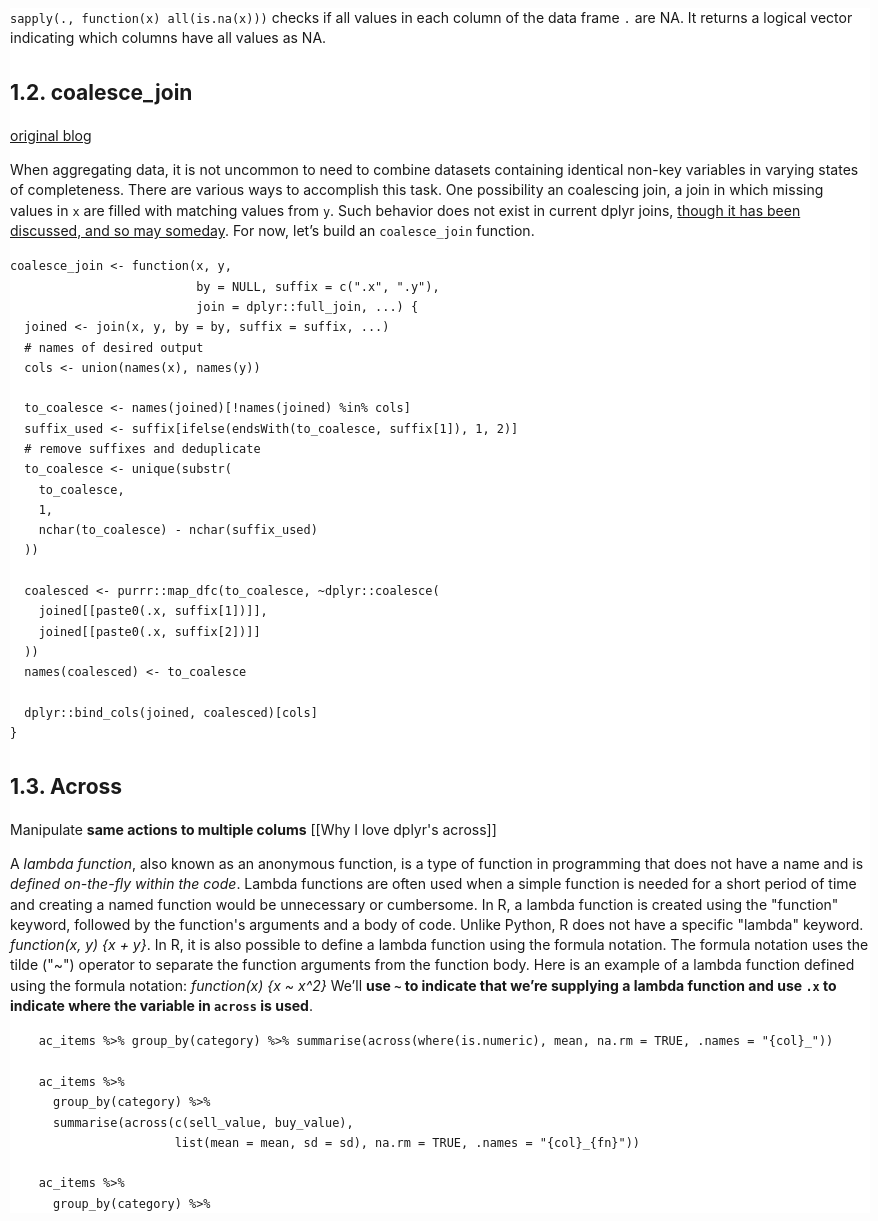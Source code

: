 
`sapply(., function(x) all(is.na(x)))` checks if all values in each column of the data frame `.` are NA. It returns a logical vector indicating which columns have all values as NA.
## 1.2. coalesce_join
[original blog](https://alistaire.rbind.io/blog/coalescing-joins/)

When aggregating data, it is not uncommon to need to combine datasets containing identical non-key variables in varying states of completeness. There are various ways to accomplish this task. One possibility an coalescing join, a join in which missing values in `x` are filled with matching values from `y`. Such behavior does not exist in current dplyr joins, [though it has been discussed, and so may someday](https://github.com/tidyverse/tidyr/issues/183). For now, let’s build an `coalesce_join` function.
```
coalesce_join <- function(x, y, 
                          by = NULL, suffix = c(".x", ".y"), 
                          join = dplyr::full_join, ...) {
  joined <- join(x, y, by = by, suffix = suffix, ...)
  # names of desired output
  cols <- union(names(x), names(y))
  
  to_coalesce <- names(joined)[!names(joined) %in% cols]
  suffix_used <- suffix[ifelse(endsWith(to_coalesce, suffix[1]), 1, 2)]
  # remove suffixes and deduplicate
  to_coalesce <- unique(substr(
    to_coalesce, 
    1, 
    nchar(to_coalesce) - nchar(suffix_used)
  ))
  
  coalesced <- purrr::map_dfc(to_coalesce, ~dplyr::coalesce(
    joined[[paste0(.x, suffix[1])]], 
    joined[[paste0(.x, suffix[2])]]
  ))
  names(coalesced) <- to_coalesce
  
  dplyr::bind_cols(joined, coalesced)[cols]
}
```

## 1.3. Across
Manipulate **same actions to multiple colums** [[Why I love dplyr's across]]

A *lambda function*, also known as an anonymous function, is a type of function in programming that does not have a name and is *defined on-the-fly within the code*. Lambda functions are often used when a simple function is needed for a short period of time and creating a named function would be unnecessary or cumbersome. In R, a lambda function is created using the "function" keyword, followed by the function's arguments and a body of code. Unlike Python, R does not have a specific "lambda" keyword. *function(x, y) {x + y}*. In R, it is also possible to define a lambda function using the formula notation. The formula notation uses the tilde ("~") operator to separate the function arguments from the function body. Here is an example of a lambda function defined using the formula notation: *function(x) {x ~ x^2}*
We’ll **use `~` to indicate that we’re supplying a lambda function and use `.x` to indicate where the variable in `across` is used**. 
```
	ac_items %>% group_by(category) %>% summarise(across(where(is.numeric), mean, na.rm = TRUE, .names = "{col}_"))
	
	ac_items %>%
	  group_by(category) %>%
	  summarise(across(c(sell_value, buy_value),
	                   list(mean = mean, sd = sd), na.rm = TRUE, .names = "{col}_{fn}"))
	
	ac_items %>%
	  group_by(category) %>%
```